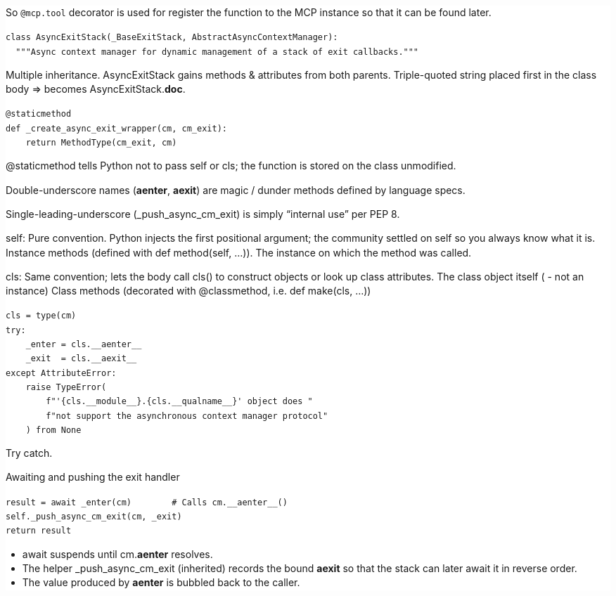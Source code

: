 So `@mcp.tool` decorator is used for register the function to the MCP instance so that it can be found later.

```
class AsyncExitStack(_BaseExitStack, AbstractAsyncContextManager):
  """Async context manager for dynamic management of a stack of exit callbacks."""
```

Multiple inheritance. AsyncExitStack gains methods & attributes from both parents. Triple-quoted string placed first in the class body ⇒ becomes AsyncExitStack.__doc__.

```
@staticmethod
def _create_async_exit_wrapper(cm, cm_exit):
    return MethodType(cm_exit, cm)
```

@staticmethod tells Python not to pass self or cls; the function is stored on the class unmodified.

Double-underscore names (__aenter__, __aexit__) are magic / dunder methods defined by language specs.

Single-leading-underscore (_push_async_cm_exit) is simply “internal use” per PEP 8.

self: Pure convention. Python injects the first positional argument; the community settled on self so you always know what it is. Instance methods (defined with def method(self, …)). The instance on which the method was called.

cls: Same convention; lets the body call cls() to construct objects or look up class attributes. The class object itself ( - not an instance) Class methods (decorated with @classmethod, i.e. def make(cls, …))

```
cls = type(cm)
try:
    _enter = cls.__aenter__
    _exit  = cls.__aexit__
except AttributeError:
    raise TypeError(
        f"'{cls.__module__}.{cls.__qualname__}' object does "
        f"not support the asynchronous context manager protocol"
    ) from None
```

Try catch.

Awaiting and pushing the exit handler

```
result = await _enter(cm)        # Calls cm.__aenter__()
self._push_async_cm_exit(cm, _exit)
return result
```

- await suspends until cm.__aenter__ resolves.
- The helper _push_async_cm_exit (inherited) records the bound __aexit__ so that the stack can later await it in reverse order.
- The value produced by __aenter__ is bubbled back to the caller.
